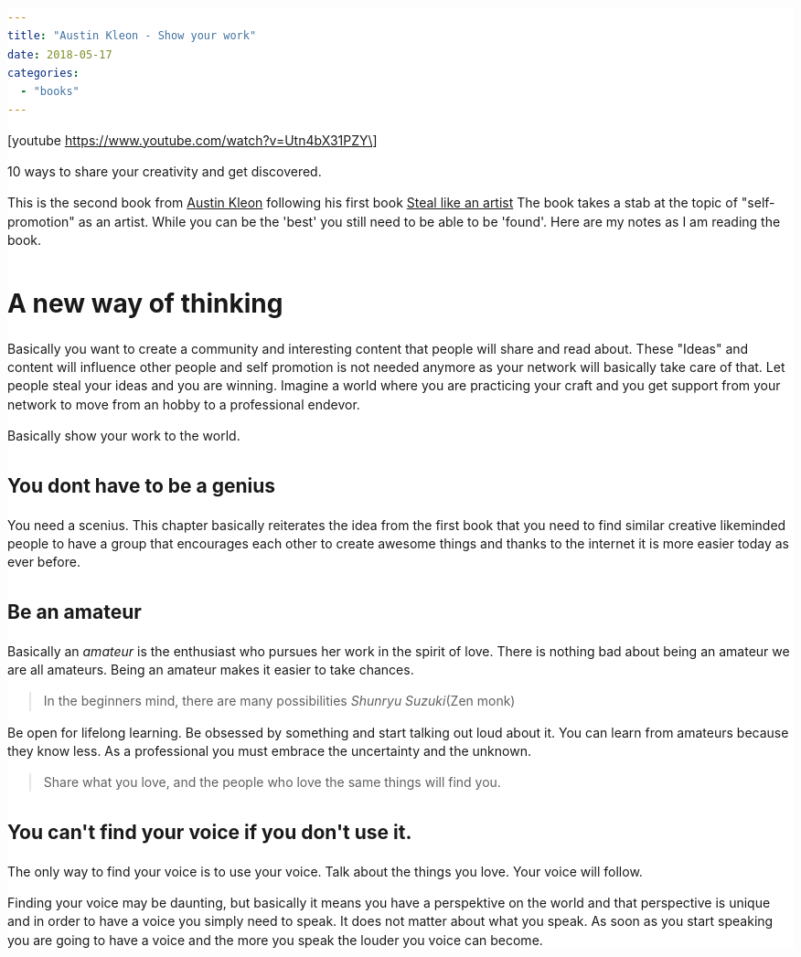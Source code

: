 ```yaml
---
title: "Austin Kleon - Show your work"
date: 2018-05-17
categories:
  - "books"
---
```


\[youtube https://www.youtube.com/watch?v=Utn4bX31PZY\]

10 ways to share your creativity and get discovered.

This is the second book from [Austin Kleon](https://amzn.to/2rJ4wHZ "https://amzn.to/2rJ4wHZ") following his first book [Steal like an artist](https://amzn.to/2IoQshh "https://amzn.to/2IoQshh") The book takes a stab at the topic of "self-promotion" as an artist. While you can be the 'best' you still need to be able to be 'found'. Here are my notes as I am reading the book.

# A new way of thinking

Basically you want to create a community and interesting content that people will share and read about. These "Ideas" and content will influence other people and self promotion is not needed anymore as your network will basically take care of that. Let people steal your ideas and you are winning. Imagine a world where you are practicing your craft and you get support from your network to move from an hobby to a professional endevor.

Basically show your work to the world.

## You dont have to be a genius

You need a scenius. This chapter basically reiterates the idea from the first book that you need to find similar creative likeminded people to have a group that encourages each other to create awesome things and thanks to the internet it is more easier today as ever before.

## Be an amateur

Basically an *amateur* is the enthusiast who pursues her work in the spirit of love. There is nothing bad about being an amateur we are all amateurs. Being an amateur makes it easier to take chances.

> In the beginners mind, there are many possibilities *Shunryu Suzuki*(Zen monk)

Be open for lifelong learning. Be obsessed by something and start talking out loud about it. You can learn from amateurs because they know less. As a professional you must embrace the uncertainty and the unknown.

> Share what you love, and the people who love the same things will find you.

## You can't find your voice if you don't use it.

The only way to find your voice is to use your voice. Talk about the things you love. Your voice will follow.

Finding your voice may be daunting, but basically it means you have a perspektive on the world and that perspective is unique and in order to have a voice you simply need to speak. It does not matter about what you speak. As soon as you start speaking you are going to have a voice and the more you speak the louder you voice can become.
